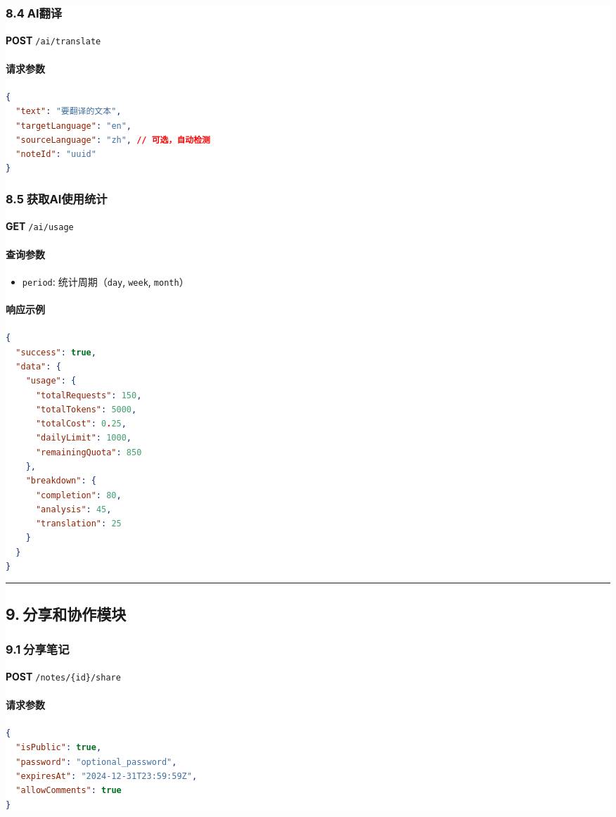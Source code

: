 ### 8.4 AI翻译

**POST** `/ai/translate`

#### 请求参数
```json
{
  "text": "要翻译的文本",
  "targetLanguage": "en",
  "sourceLanguage": "zh", // 可选，自动检测
  "noteId": "uuid"
}
```

### 8.5 获取AI使用统计

**GET** `/ai/usage`

#### 查询参数
- `period`: 统计周期（`day`, `week`, `month`）

#### 响应示例
```json
{
  "success": true,
  "data": {
    "usage": {
      "totalRequests": 150,
      "totalTokens": 5000,
      "totalCost": 0.25,
      "dailyLimit": 1000,
      "remainingQuota": 850
    },
    "breakdown": {
      "completion": 80,
      "analysis": 45,
      "translation": 25
    }
  }
}
```

---

## 9. 分享和协作模块

### 9.1 分享笔记

**POST** `/notes/{id}/share`

#### 请求参数
```json
{
  "isPublic": true,
  "password": "optional_password",
  "expiresAt": "2024-12-31T23:59:59Z",
  "allowComments": true
}
```
